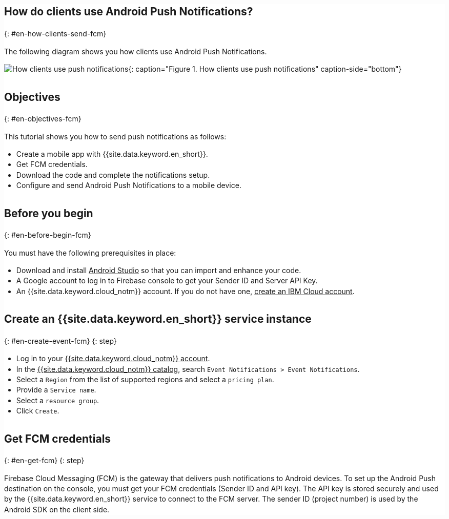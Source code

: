 ## How do clients use Android Push Notifications?
{: #en-how-clients-send-fcm}

The following diagram shows you how clients use Android Push Notifications.

![How clients use push notifications](images/en-how-send.svg "How clients use push notifications"){: caption="Figure 1. How clients use push notifications" caption-side="bottom"}

## Objectives
{: #en-objectives-fcm}

This tutorial shows you how to send push notifications as follows:

* Create a mobile app with {{site.data.keyword.en_short}}.
* Get FCM credentials.
* Download the code and complete the notifications setup.
* Configure and send Android Push Notifications to a mobile device.

## Before you begin
{: #en-before-begin-fcm}

You must have the following prerequisites in place:

* Download and install [Android Studio](https://developer.android.com/studio/index.html) so that you can import and enhance your code.
* A Google account to log in to Firebase console to get your Sender ID and Server API Key.
* An {{site.data.keyword.cloud_notm}} account. If you do not have one, [create an IBM Cloud account](https://cloud.ibm.com/).

## Create an {{site.data.keyword.en_short}} service instance
{: #en-create-event-fcm}
{: step}

* Log in to your [{{site.data.keyword.cloud_notm}} account](https://cloud.ibm.com/).
* In the [{{site.data.keyword.cloud_notm}} catalog](https://cloud.ibm.com/catalog#services), search `Event Notifications > Event Notifications`.
* Select a `Region` from the list of supported regions and select a `pricing plan`.
* Provide a `Service name`.
* Select a `resource group`.
* Click `Create`.

## Get FCM credentials
{: #en-get-fcm}
{: step}

Firebase Cloud Messaging (FCM) is the gateway that delivers push notifications to Android devices. To set up the Android Push destination on the console, you must get your FCM credentials (Sender ID and API key). The API key is stored securely and used by the {{site.data.keyword.en_short}} service to connect to the FCM server. The sender ID (project number) is used by the Android SDK on the client side.
